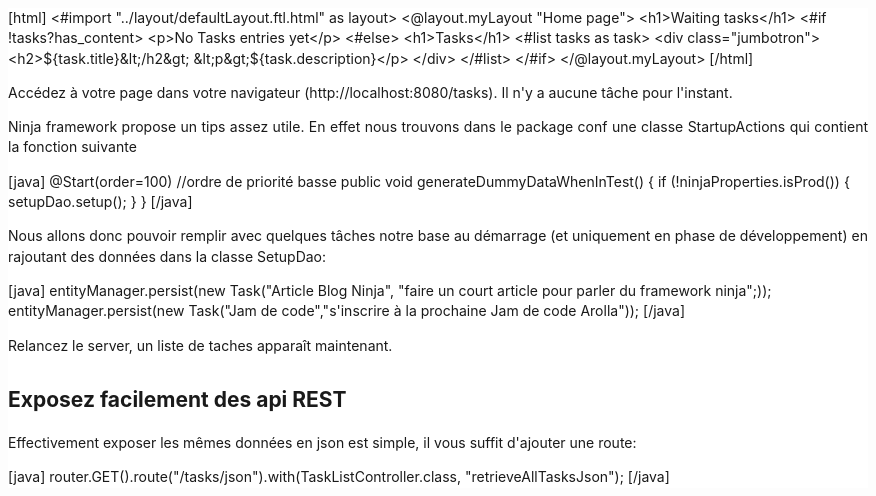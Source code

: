 [html]
&lt;#import &quot;../layout/defaultLayout.ftl.html&quot; as layout&gt;
&lt;@layout.myLayout &quot;Home page&quot;&gt;
&lt;h1&gt;Waiting tasks&lt;/h1&gt;
&lt;#if !tasks?has_content&gt;
    &lt;p&gt;No Tasks entries yet&lt;/p&gt;
&lt;#else&gt;
    &lt;h1&gt;Tasks&lt;/h1&gt;
    &lt;#list tasks as task&gt;
        &lt;div class=&quot;jumbotron&quot;&gt;
            &lt;h2&gt;${task.title}&lt;/h2&gt;
            &lt;p&gt;${task.description}&lt;/p&gt;
        &lt;/div&gt;
    &lt;/#list&gt;
&lt;/#if&gt;
&lt;/@layout.myLayout&gt;
[/html]

<p style="text-align: justify;">Accédez à votre page dans votre navigateur (http://localhost:8080/tasks). Il n'y a aucune tâche pour l'instant.</p>

<p style="text-align: justify;">Ninja framework propose un tips assez utile. En effet nous trouvons dans le package conf une classe StartupActions qui contient la fonction suivante</p>

[java]
    @Start(order=100) //ordre de priorité basse
    public void generateDummyDataWhenInTest() {
       if (!ninjaProperties.isProd()) {
            setupDao.setup();
        }
    }
[/java]

<p style="text-align: justify;">Nous allons donc pouvoir remplir avec quelques tâches notre base au démarrage (et uniquement en phase de développement) en rajoutant des données dans la classe SetupDao:</p>

[java]
entityManager.persist(new Task(&quot;Article Blog Ninja&quot;, &quot;faire un court article pour parler du framework ninja&quot;;));
entityManager.persist(new Task(&quot;Jam de code&quot;,&quot;s'inscrire à la prochaine Jam de code Arolla&quot;));
[/java]

<p style="text-align: justify;">Relancez le server, un liste de taches apparaît maintenant.</p>

<h2 dir="ltr" style="text-align: justify;">Exposez facilement des api REST</h2>

<p style="text-align: justify;">Effectivement exposer les mêmes données en json est simple, il vous suffit d'ajouter une route:</p>

[java]
router.GET().route(&quot;/tasks/json&quot;).with(TaskListController.class, &quot;retrieveAllTasksJson&quot;);
[/java]
